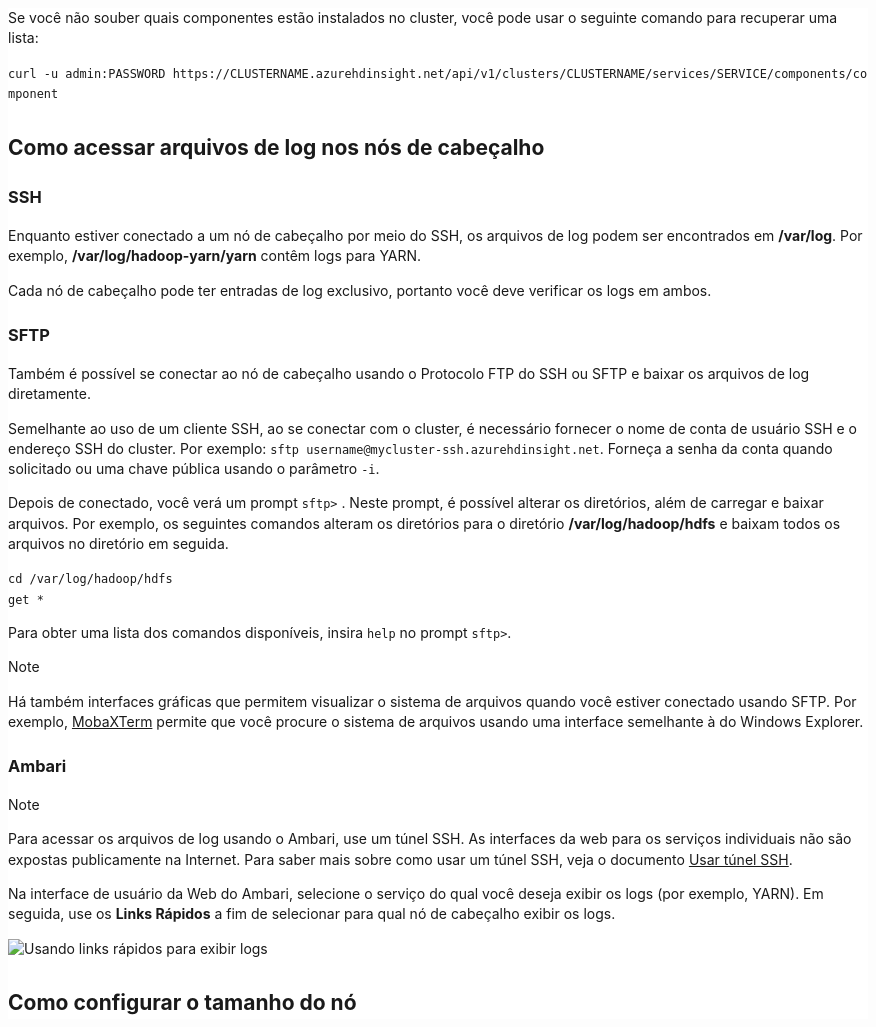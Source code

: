 Se você não souber quais componentes estão instalados no cluster, você pode usar o seguinte comando para recuperar uma lista:

    curl -u admin:PASSWORD https://CLUSTERNAME.azurehdinsight.net/api/v1/clusters/CLUSTERNAME/services/SERVICE/components/component

## <a name="how-to-access-log-files-on-the-head-nodes"></a>Como acessar arquivos de log nos nós de cabeçalho

### <a name="ssh"></a>SSH

Enquanto estiver conectado a um nó de cabeçalho por meio do SSH, os arquivos de log podem ser encontrados em **/var/log**. Por exemplo, **/var/log/hadoop-yarn/yarn** contêm logs para YARN.

Cada nó de cabeçalho pode ter entradas de log exclusivo, portanto você deve verificar os logs em ambos.

### <a name="sftp"></a>SFTP

Também é possível se conectar ao nó de cabeçalho usando o Protocolo FTP do SSH ou SFTP e baixar os arquivos de log diretamente.

Semelhante ao uso de um cliente SSH, ao se conectar com o cluster, é necessário fornecer o nome de conta de usuário SSH e o endereço SSH do cluster. Por exemplo: `sftp username@mycluster-ssh.azurehdinsight.net`. Forneça a senha da conta quando solicitado ou uma chave pública usando o parâmetro `-i`.

Depois de conectado, você verá um prompt `sftp>` . Neste prompt, é possível alterar os diretórios, além de carregar e baixar arquivos. Por exemplo, os seguintes comandos alteram os diretórios para o diretório **/var/log/hadoop/hdfs** e baixam todos os arquivos no diretório em seguida.

    cd /var/log/hadoop/hdfs
    get *

Para obter uma lista dos comandos disponíveis, insira `help` no prompt `sftp>`.

> [!NOTE]  
> Há também interfaces gráficas que permitem visualizar o sistema de arquivos quando você estiver conectado usando SFTP. Por exemplo, [MobaXTerm](https://mobaxterm.mobatek.net/) permite que você procure o sistema de arquivos usando uma interface semelhante à do Windows Explorer.

### <a name="ambari"></a>Ambari

> [!NOTE]  
> Para acessar os arquivos de log usando o Ambari, use um túnel SSH. As interfaces da web para os serviços individuais não são expostas publicamente na Internet. Para saber mais sobre como usar um túnel SSH, veja o documento [Usar túnel SSH](hdinsight-linux-ambari-ssh-tunnel.md).

Na interface de usuário da Web do Ambari, selecione o serviço do qual você deseja exibir os logs (por exemplo, YARN). Em seguida, use os **Links Rápidos** a fim de selecionar para qual nó de cabeçalho exibir os logs.

![Usando links rápidos para exibir logs](./media/hdinsight-high-availability-linux/quick-links-view-logs.png)

## <a name="how-to-configure-the-node-size"></a>Como configurar o tamanho do nó


[preview-portal]: https://portal.azure.com/
[azure-powershell]: /powershell/azureps-cmdlets-docs
[azure-cli]: ../cli-install-nodejs.md